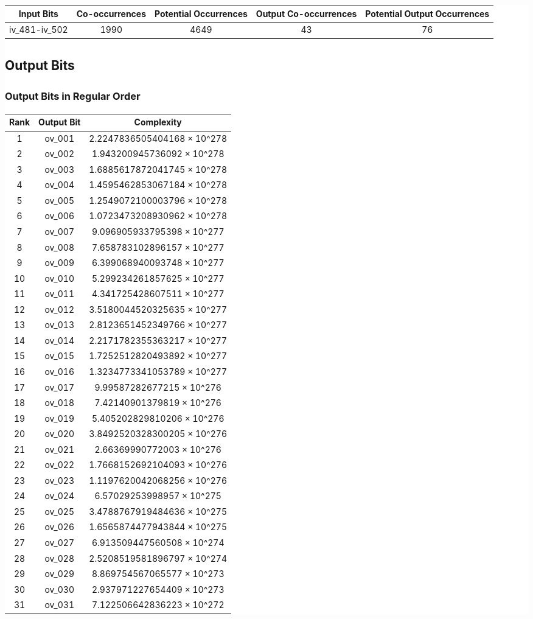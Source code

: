 | Input Bits | Co-occurrences | Potential Occurrences | Output Co-occurrences | Potential Output Occurrences |
|:----------:|:--------------:|:---------------------:|:---------------------:|:----------------------------:|
| iv_481-iv_502 | 1990 | 4649 | 43 | 76 |

## Output Bits

### Output Bits in Regular Order

| Rank | Output Bit | Complexity |
|:----:|:----------:|:----------:|
| 1 | ov_001 | 2.2247836505404168 × 10^278 |
| 2 | ov_002 | 1.943200945736092 × 10^278 |
| 3 | ov_003 | 1.6885617872041745 × 10^278 |
| 4 | ov_004 | 1.4595462853067184 × 10^278 |
| 5 | ov_005 | 1.2549072100003796 × 10^278 |
| 6 | ov_006 | 1.0723473208930962 × 10^278 |
| 7 | ov_007 | 9.096905933795398 × 10^277 |
| 8 | ov_008 | 7.658783102896157 × 10^277 |
| 9 | ov_009 | 6.399068940093748 × 10^277 |
| 10 | ov_010 | 5.299234261857625 × 10^277 |
| 11 | ov_011 | 4.341725428607511 × 10^277 |
| 12 | ov_012 | 3.5180044520325635 × 10^277 |
| 13 | ov_013 | 2.8123651452349766 × 10^277 |
| 14 | ov_014 | 2.2171782355363217 × 10^277 |
| 15 | ov_015 | 1.7252512820493892 × 10^277 |
| 16 | ov_016 | 1.3234773341053789 × 10^277 |
| 17 | ov_017 | 9.99587282677215 × 10^276 |
| 18 | ov_018 | 7.42140901379819 × 10^276 |
| 19 | ov_019 | 5.405202829810206 × 10^276 |
| 20 | ov_020 | 3.8492520328300205 × 10^276 |
| 21 | ov_021 | 2.66369990772003 × 10^276 |
| 22 | ov_022 | 1.7668152692104093 × 10^276 |
| 23 | ov_023 | 1.1197620042068256 × 10^276 |
| 24 | ov_024 | 6.57029253998957 × 10^275 |
| 25 | ov_025 | 3.4788767919484636 × 10^275 |
| 26 | ov_026 | 1.6565874477943844 × 10^275 |
| 27 | ov_027 | 6.913509447560508 × 10^274 |
| 28 | ov_028 | 2.5208519581896797 × 10^274 |
| 29 | ov_029 | 8.869754567065577 × 10^273 |
| 30 | ov_030 | 2.937971227654409 × 10^273 |
| 31 | ov_031 | 7.122506642836223 × 10^272 |